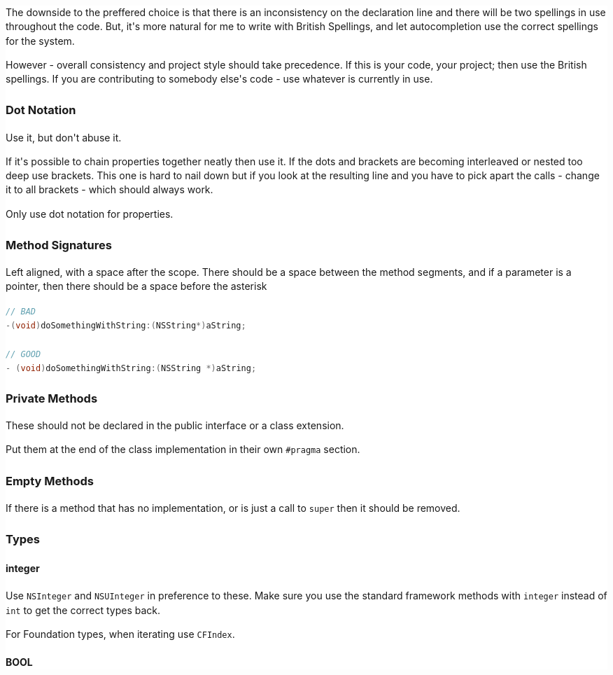 The downside to the preffered choice is that there is an inconsistency on the
declaration line and there will be two spellings in use throughout the
code. But, it's more natural for me to write with British Spellings, and let
autocompletion use the correct spellings for the system.

However - overall consistency and project style should take precedence. If this
is your code, your project; then use the British spellings. If you are
contributing to somebody else's code - use whatever is currently in use.

### <a id="DotNotation"></a>Dot Notation

Use it, but don't abuse it.

If it's possible to chain properties together neatly then use it. If the dots
and brackets are becoming interleaved or nested too deep use brackets. This one
is hard to nail down but if you look at the resulting line and you have to pick
apart the calls - change it to all brackets - which should always work.

Only use dot notation for properties.

### <a id="MethodSignatures"></a>Method Signatures

Left aligned, with a space after the scope. There should be a space between the
method segments, and if a parameter is a pointer, then there should be a space
before the asterisk

``` objective-c
// BAD
-(void)doSomethingWithString:(NSString*)aString;

// GOOD
- (void)doSomethingWithString:(NSString *)aString;
```
### <a id="PrivateMethods"></a>Private Methods

These should not be declared in the public interface or a class extension.

Put them at the end of the class implementation in their own `#pragma` section.

### <a id="EmptyMethods"></a>Empty Methods

If there is a method that has no implementation, or is just a call to `super`
then it should be removed.

### <a id="Types"></a>Types

#### <a id="integer"></a>integer

Use `NSInteger` and `NSUInteger` in preference to these. Make sure you use the
standard framework methods with `integer` instead of `int` to get the correct
types back.

For Foundation types, when iterating use `CFIndex`.

#### <a id="BOOL"></a>BOOL

